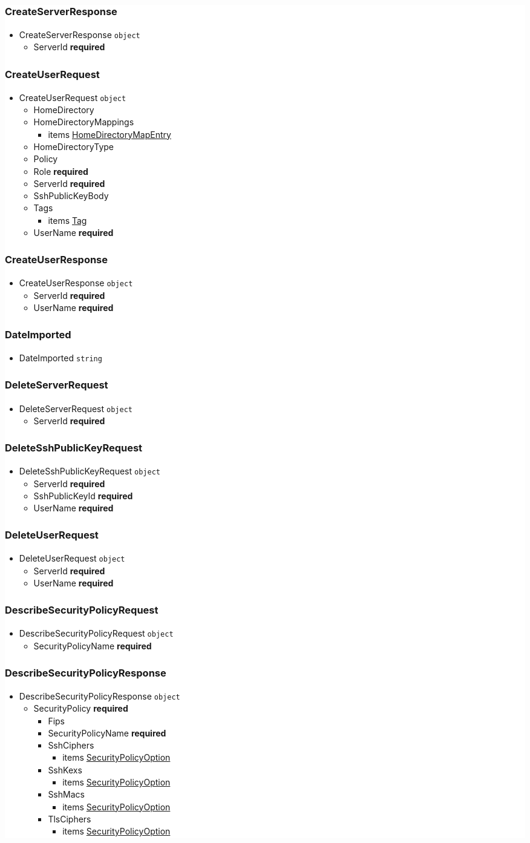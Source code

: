 ### CreateServerResponse
* CreateServerResponse `object`
  * ServerId **required**

### CreateUserRequest
* CreateUserRequest `object`
  * HomeDirectory
  * HomeDirectoryMappings
    * items [HomeDirectoryMapEntry](#homedirectorymapentry)
  * HomeDirectoryType
  * Policy
  * Role **required**
  * ServerId **required**
  * SshPublicKeyBody
  * Tags
    * items [Tag](#tag)
  * UserName **required**

### CreateUserResponse
* CreateUserResponse `object`
  * ServerId **required**
  * UserName **required**

### DateImported
* DateImported `string`

### DeleteServerRequest
* DeleteServerRequest `object`
  * ServerId **required**

### DeleteSshPublicKeyRequest
* DeleteSshPublicKeyRequest `object`
  * ServerId **required**
  * SshPublicKeyId **required**
  * UserName **required**

### DeleteUserRequest
* DeleteUserRequest `object`
  * ServerId **required**
  * UserName **required**

### DescribeSecurityPolicyRequest
* DescribeSecurityPolicyRequest `object`
  * SecurityPolicyName **required**

### DescribeSecurityPolicyResponse
* DescribeSecurityPolicyResponse `object`
  * SecurityPolicy **required**
    * Fips
    * SecurityPolicyName **required**
    * SshCiphers
      * items [SecurityPolicyOption](#securitypolicyoption)
    * SshKexs
      * items [SecurityPolicyOption](#securitypolicyoption)
    * SshMacs
      * items [SecurityPolicyOption](#securitypolicyoption)
    * TlsCiphers
      * items [SecurityPolicyOption](#securitypolicyoption)
